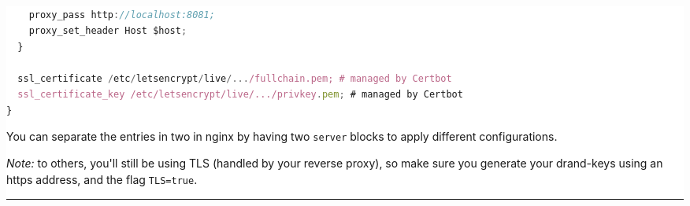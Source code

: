 ```jsx
    proxy_pass http://localhost:8081;
    proxy_set_header Host $host;
  }

  ssl_certificate /etc/letsencrypt/live/.../fullchain.pem; # managed by Certbot
  ssl_certificate_key /etc/letsencrypt/live/.../privkey.pem; # managed by Certbot
}
```

You can separate the entries in two in nginx by having two `server` blocks to apply different configurations.

*Note:* to others, you'll still be using TLS (handled by your reverse proxy), so make sure you generate your drand-keys using an https address, and the flag `TLS=true`.

---
